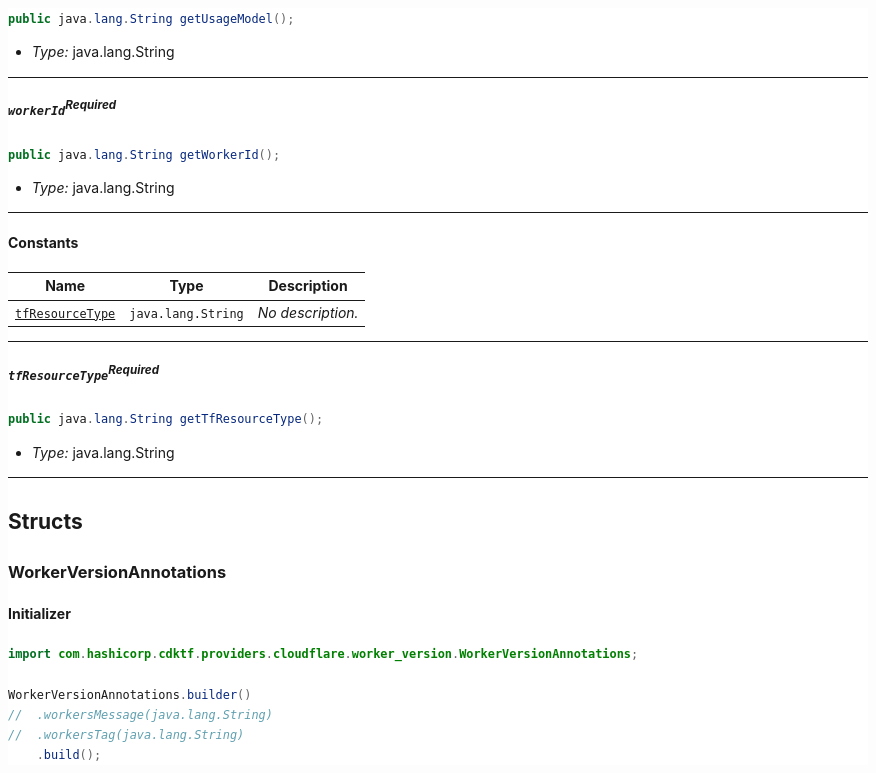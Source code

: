 ```java
public java.lang.String getUsageModel();
```

- *Type:* java.lang.String

---

##### `workerId`<sup>Required</sup> <a name="workerId" id="@cdktf/provider-cloudflare.workerVersion.WorkerVersion.property.workerId"></a>

```java
public java.lang.String getWorkerId();
```

- *Type:* java.lang.String

---

#### Constants <a name="Constants" id="Constants"></a>

| **Name** | **Type** | **Description** |
| --- | --- | --- |
| <code><a href="#@cdktf/provider-cloudflare.workerVersion.WorkerVersion.property.tfResourceType">tfResourceType</a></code> | <code>java.lang.String</code> | *No description.* |

---

##### `tfResourceType`<sup>Required</sup> <a name="tfResourceType" id="@cdktf/provider-cloudflare.workerVersion.WorkerVersion.property.tfResourceType"></a>

```java
public java.lang.String getTfResourceType();
```

- *Type:* java.lang.String

---

## Structs <a name="Structs" id="Structs"></a>

### WorkerVersionAnnotations <a name="WorkerVersionAnnotations" id="@cdktf/provider-cloudflare.workerVersion.WorkerVersionAnnotations"></a>

#### Initializer <a name="Initializer" id="@cdktf/provider-cloudflare.workerVersion.WorkerVersionAnnotations.Initializer"></a>

```java
import com.hashicorp.cdktf.providers.cloudflare.worker_version.WorkerVersionAnnotations;

WorkerVersionAnnotations.builder()
//  .workersMessage(java.lang.String)
//  .workersTag(java.lang.String)
    .build();
```
